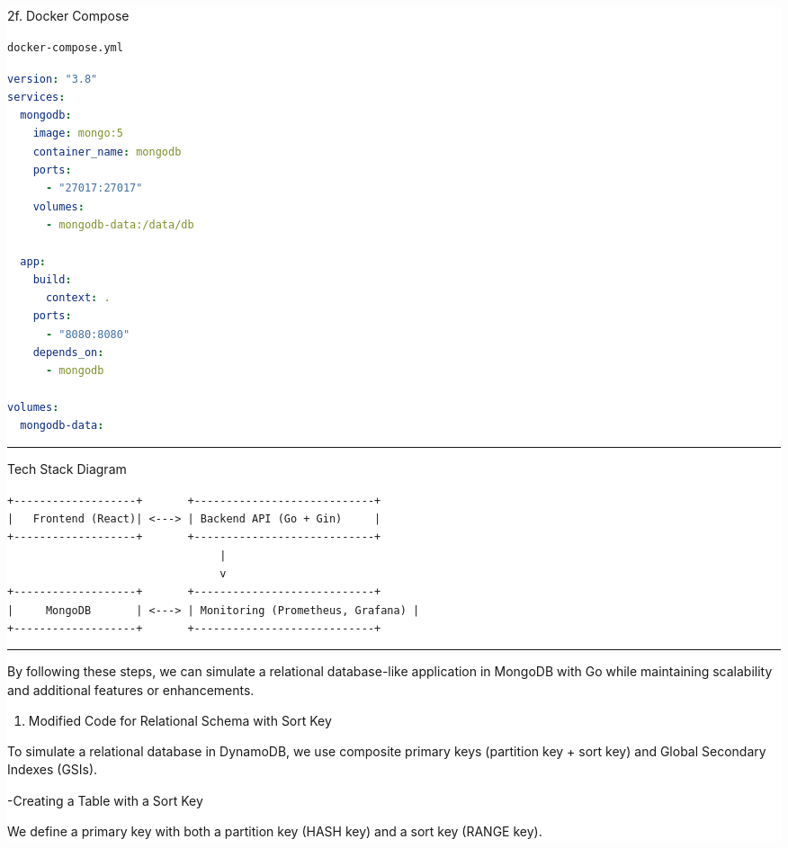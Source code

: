 
2f. Docker Compose

 `docker-compose.yml`
```yaml
version: "3.8"
services:
  mongodb:
    image: mongo:5
    container_name: mongodb
    ports:
      - "27017:27017"
    volumes:
      - mongodb-data:/data/db

  app:
    build:
      context: .
    ports:
      - "8080:8080"
    depends_on:
      - mongodb

volumes:
  mongodb-data:
```

---

Tech Stack Diagram

```plaintext
+-------------------+       +----------------------------+
|   Frontend (React)| <---> | Backend API (Go + Gin)     |
+-------------------+       +----------------------------+
                                 |
                                 v
+-------------------+       +----------------------------+
|     MongoDB       | <---> | Monitoring (Prometheus, Grafana) |
+-------------------+       +----------------------------+
```

---

By following these steps, we can simulate a relational database-like application in MongoDB with Go
while maintaining scalability and  additional features or enhancements.



1. Modified Code for Relational Schema with Sort Key

To simulate a relational database in DynamoDB, we use composite primary keys 
(partition key + sort key) and Global Secondary Indexes (GSIs).

-Creating a Table with a Sort Key

We define a primary key with both a partition key (HASH key) and a sort key (RANGE key).
